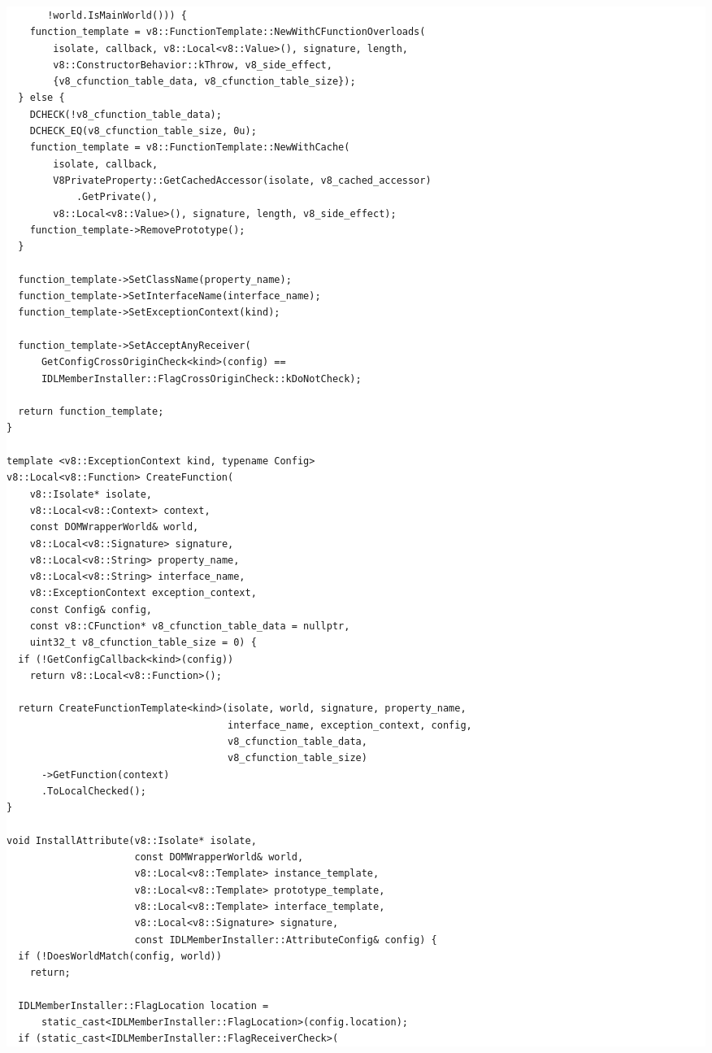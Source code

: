 ```
       !world.IsMainWorld())) {
    function_template = v8::FunctionTemplate::NewWithCFunctionOverloads(
        isolate, callback, v8::Local<v8::Value>(), signature, length,
        v8::ConstructorBehavior::kThrow, v8_side_effect,
        {v8_cfunction_table_data, v8_cfunction_table_size});
  } else {
    DCHECK(!v8_cfunction_table_data);
    DCHECK_EQ(v8_cfunction_table_size, 0u);
    function_template = v8::FunctionTemplate::NewWithCache(
        isolate, callback,
        V8PrivateProperty::GetCachedAccessor(isolate, v8_cached_accessor)
            .GetPrivate(),
        v8::Local<v8::Value>(), signature, length, v8_side_effect);
    function_template->RemovePrototype();
  }

  function_template->SetClassName(property_name);
  function_template->SetInterfaceName(interface_name);
  function_template->SetExceptionContext(kind);

  function_template->SetAcceptAnyReceiver(
      GetConfigCrossOriginCheck<kind>(config) ==
      IDLMemberInstaller::FlagCrossOriginCheck::kDoNotCheck);

  return function_template;
}

template <v8::ExceptionContext kind, typename Config>
v8::Local<v8::Function> CreateFunction(
    v8::Isolate* isolate,
    v8::Local<v8::Context> context,
    const DOMWrapperWorld& world,
    v8::Local<v8::Signature> signature,
    v8::Local<v8::String> property_name,
    v8::Local<v8::String> interface_name,
    v8::ExceptionContext exception_context,
    const Config& config,
    const v8::CFunction* v8_cfunction_table_data = nullptr,
    uint32_t v8_cfunction_table_size = 0) {
  if (!GetConfigCallback<kind>(config))
    return v8::Local<v8::Function>();

  return CreateFunctionTemplate<kind>(isolate, world, signature, property_name,
                                      interface_name, exception_context, config,
                                      v8_cfunction_table_data,
                                      v8_cfunction_table_size)
      ->GetFunction(context)
      .ToLocalChecked();
}

void InstallAttribute(v8::Isolate* isolate,
                      const DOMWrapperWorld& world,
                      v8::Local<v8::Template> instance_template,
                      v8::Local<v8::Template> prototype_template,
                      v8::Local<v8::Template> interface_template,
                      v8::Local<v8::Signature> signature,
                      const IDLMemberInstaller::AttributeConfig& config) {
  if (!DoesWorldMatch(config, world))
    return;

  IDLMemberInstaller::FlagLocation location =
      static_cast<IDLMemberInstaller::FlagLocation>(config.location);
  if (static_cast<IDLMemberInstaller::FlagReceiverCheck>(
```